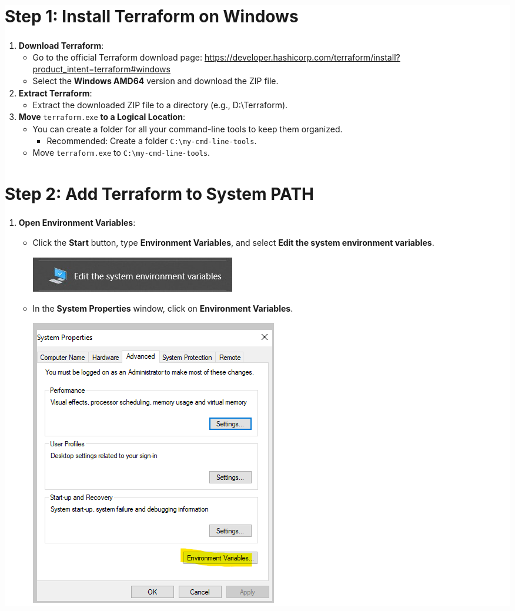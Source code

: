 # Step 1: Install Terraform on Windows

1. **Download Terraform**:
    - Go to the official Terraform download page: https://developer.hashicorp.com/terraform/install?product_intent=terraform#windows
    - Select the **Windows AMD64** version and download the ZIP file.
2. **Extract Terraform**:
    - Extract the downloaded ZIP file to a directory (e.g., D:\Terraform).
3. **Move** `terraform.exe` **to a Logical Location**:
    - You can create a folder for all your command-line tools to keep them organized.
        - Recommended: Create a folder `C:\my-cmd-line-tools`.
    - Move `terraform.exe` to `C:\my-cmd-line-tools`.


# Step 2: Add Terraform to System PATH
1. **Open Environment Variables**:
    - Click the **Start** button, type **Environment Variables**, and select **Edit the system environment variables**.

        ![Edit the system environment variables](<images/env variables.jpg>)

    - In the **System Properties** window, click on **Environment Variables**.

        ![Environment Variables](<images/environment variables.png>)
        
